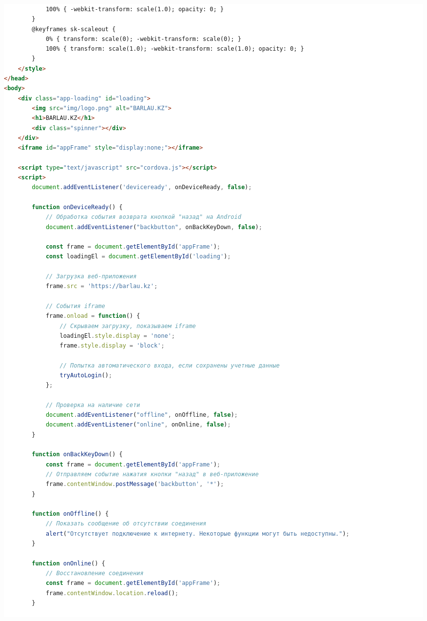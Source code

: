    ```html
               100% { -webkit-transform: scale(1.0); opacity: 0; }
           }
           @keyframes sk-scaleout {
               0% { transform: scale(0); -webkit-transform: scale(0); }
               100% { transform: scale(1.0); -webkit-transform: scale(1.0); opacity: 0; }
           }
       </style>
   </head>
   <body>
       <div class="app-loading" id="loading">
           <img src="img/logo.png" alt="BARLAU.KZ">
           <h1>BARLAU.KZ</h1>
           <div class="spinner"></div>
       </div>
       <iframe id="appFrame" style="display:none;"></iframe>
       
       <script type="text/javascript" src="cordova.js"></script>
       <script>
           document.addEventListener('deviceready', onDeviceReady, false);
           
           function onDeviceReady() {
               // Обработка события возврата кнопкой "назад" на Android
               document.addEventListener("backbutton", onBackKeyDown, false);
               
               const frame = document.getElementById('appFrame');
               const loadingEl = document.getElementById('loading');
               
               // Загрузка веб-приложения
               frame.src = 'https://barlau.kz';
               
               // События iframe
               frame.onload = function() {
                   // Скрываем загрузку, показываем iframe
                   loadingEl.style.display = 'none';
                   frame.style.display = 'block';
                   
                   // Попытка автоматического входа, если сохранены учетные данные
                   tryAutoLogin();
               };
               
               // Проверка на наличие сети
               document.addEventListener("offline", onOffline, false);
               document.addEventListener("online", onOnline, false);
           }
           
           function onBackKeyDown() {
               const frame = document.getElementById('appFrame');
               // Отправляем событие нажатия кнопки "назад" в веб-приложение
               frame.contentWindow.postMessage('backbutton', '*');
           }
           
           function onOffline() {
               // Показать сообщение об отсутствии соединения
               alert("Отсутствует подключение к интернету. Некоторые функции могут быть недоступны.");
           }
           
           function onOnline() {
               // Восстановление соединения
               const frame = document.getElementById('appFrame');
               frame.contentWindow.location.reload();
           }
           
   ```